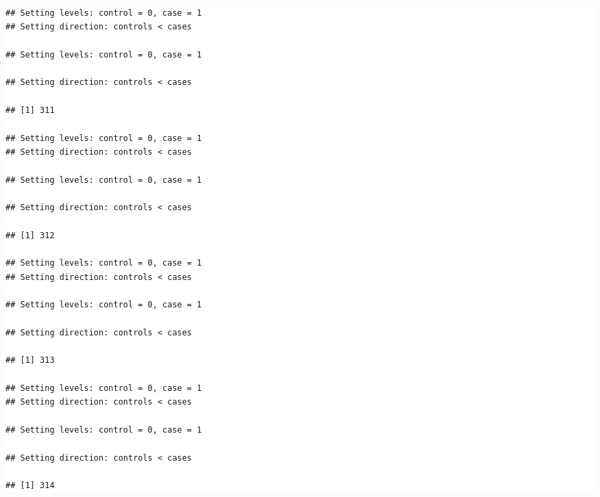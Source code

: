     ## Setting levels: control = 0, case = 1
    ## Setting direction: controls < cases

    ## Setting levels: control = 0, case = 1

    ## Setting direction: controls < cases

    ## [1] 311

    ## Setting levels: control = 0, case = 1
    ## Setting direction: controls < cases

    ## Setting levels: control = 0, case = 1

    ## Setting direction: controls < cases

    ## [1] 312

    ## Setting levels: control = 0, case = 1
    ## Setting direction: controls < cases

    ## Setting levels: control = 0, case = 1

    ## Setting direction: controls < cases

    ## [1] 313

    ## Setting levels: control = 0, case = 1
    ## Setting direction: controls < cases

    ## Setting levels: control = 0, case = 1

    ## Setting direction: controls < cases

    ## [1] 314
